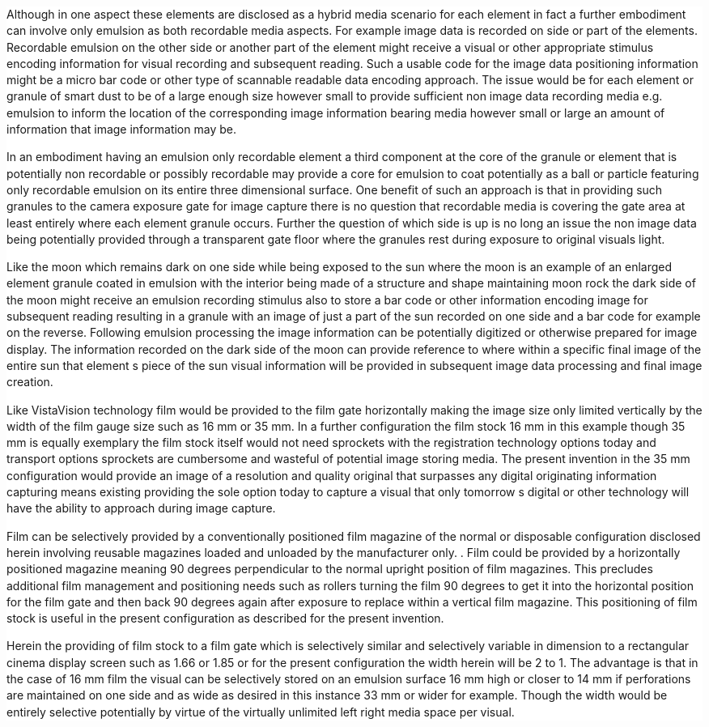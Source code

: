 Although in one aspect these elements are disclosed as a hybrid media scenario for each element in fact a further embodiment can involve only emulsion as both recordable media aspects. For example image data is recorded on side or part of the elements. Recordable emulsion on the other side or another part of the element might receive a visual or other appropriate stimulus encoding information for visual recording and subsequent reading. Such a usable code for the image data positioning information might be a micro bar code or other type of scannable readable data encoding approach. The issue would be for each element or granule of smart dust to be of a large enough size however small to provide sufficient non image data recording media e.g. emulsion to inform the location of the corresponding image information bearing media however small or large an amount of information that image information may be.

In an embodiment having an emulsion only recordable element a third component at the core of the granule or element that is potentially non recordable or possibly recordable may provide a core for emulsion to coat potentially as a ball or particle featuring only recordable emulsion on its entire three dimensional surface. One benefit of such an approach is that in providing such granules to the camera exposure gate for image capture there is no question that recordable media is covering the gate area at least entirely where each element granule occurs. Further the question of which side is up is no long an issue the non image data being potentially provided through a transparent gate floor where the granules rest during exposure to original visuals light.

Like the moon which remains dark on one side while being exposed to the sun where the moon is an example of an enlarged element granule coated in emulsion with the interior being made of a structure and shape maintaining moon rock the dark side of the moon might receive an emulsion recording stimulus also to store a bar code or other information encoding image for subsequent reading resulting in a granule with an image of just a part of the sun recorded on one side and a bar code for example on the reverse. Following emulsion processing the image information can be potentially digitized or otherwise prepared for image display. The information recorded on the dark side of the moon can provide reference to where within a specific final image of the entire sun that element s piece of the sun visual information will be provided in subsequent image data processing and final image creation.

Like VistaVision technology film would be provided to the film gate horizontally making the image size only limited vertically by the width of the film gauge size such as 16 mm or 35 mm. In a further configuration the film stock 16 mm in this example though 35 mm is equally exemplary the film stock itself would not need sprockets with the registration technology options today and transport options sprockets are cumbersome and wasteful of potential image storing media. The present invention in the 35 mm configuration would provide an image of a resolution and quality original that surpasses any digital originating information capturing means existing providing the sole option today to capture a visual that only tomorrow s digital or other technology will have the ability to approach during image capture.

Film can be selectively provided by a conventionally positioned film magazine of the normal or disposable configuration disclosed herein involving reusable magazines loaded and unloaded by the manufacturer only. . Film could be provided by a horizontally positioned magazine meaning 90 degrees perpendicular to the normal upright position of film magazines. This precludes additional film management and positioning needs such as rollers turning the film 90 degrees to get it into the horizontal position for the film gate and then back 90 degrees again after exposure to replace within a vertical film magazine. This positioning of film stock is useful in the present configuration as described for the present invention.

Herein the providing of film stock to a film gate which is selectively similar and selectively variable in dimension to a rectangular cinema display screen such as 1.66 or 1.85 or for the present configuration the width herein will be 2 to 1. The advantage is that in the case of 16 mm film the visual can be selectively stored on an emulsion surface 16 mm high or closer to 14 mm if perforations are maintained on one side and as wide as desired in this instance 33 mm or wider for example. Though the width would be entirely selective potentially by virtue of the virtually unlimited left right media space per visual.
